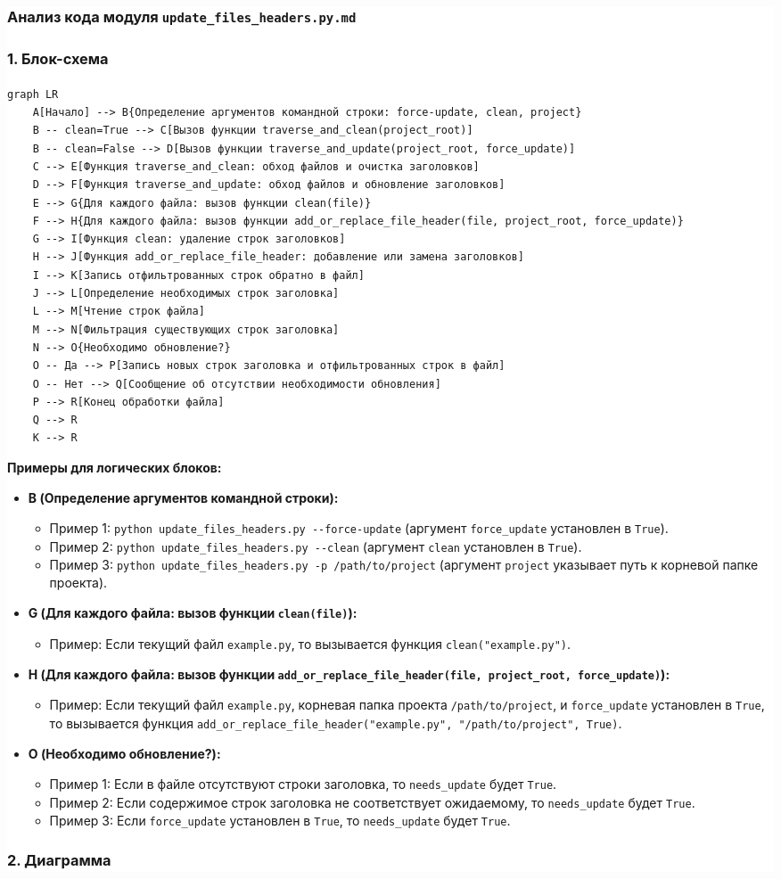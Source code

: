 ### **Анализ кода модуля `update_files_headers.py.md`**

### 1. Блок-схема

```mermaid
graph LR
    A[Начало] --> B{Определение аргументов командной строки: force-update, clean, project}
    B -- clean=True --> C[Вызов функции traverse_and_clean(project_root)]
    B -- clean=False --> D[Вызов функции traverse_and_update(project_root, force_update)]
    C --> E[Функция traverse_and_clean: обход файлов и очистка заголовков]
    D --> F[Функция traverse_and_update: обход файлов и обновление заголовков]
    E --> G{Для каждого файла: вызов функции clean(file)}
    F --> H{Для каждого файла: вызов функции add_or_replace_file_header(file, project_root, force_update)}
    G --> I[Функция clean: удаление строк заголовков]
    H --> J[Функция add_or_replace_file_header: добавление или замена заголовков]
    I --> K[Запись отфильтрованных строк обратно в файл]
    J --> L[Определение необходимых строк заголовка]
    L --> M[Чтение строк файла]
    M --> N[Фильтрация существующих строк заголовка]
    N --> O{Необходимо обновление?}
    O -- Да --> P[Запись новых строк заголовка и отфильтрованных строк в файл]
    O -- Нет --> Q[Сообщение об отсутствии необходимости обновления]
    P --> R[Конец обработки файла]
    Q --> R
    K --> R
```

**Примеры для логических блоков:**

- **B (Определение аргументов командной строки):**
  - Пример 1: `python update_files_headers.py --force-update` (аргумент `force_update` установлен в `True`).
  - Пример 2: `python update_files_headers.py --clean` (аргумент `clean` установлен в `True`).
  - Пример 3: `python update_files_headers.py -p /path/to/project` (аргумент `project` указывает путь к корневой папке проекта).

- **G (Для каждого файла: вызов функции `clean(file)`):**
  - Пример: Если текущий файл `example.py`, то вызывается функция `clean("example.py")`.

- **H (Для каждого файла: вызов функции `add_or_replace_file_header(file, project_root, force_update)`):**
  - Пример: Если текущий файл `example.py`, корневая папка проекта `/path/to/project`, и `force_update` установлен в `True`, то вызывается функция `add_or_replace_file_header("example.py", "/path/to/project", True)`.

- **O (Необходимо обновление?):**
  - Пример 1: Если в файле отсутствуют строки заголовка, то `needs_update` будет `True`.
  - Пример 2: Если содержимое строк заголовка не соответствует ожидаемому, то `needs_update` будет `True`.
  - Пример 3: Если `force_update` установлен в `True`, то `needs_update` будет `True`.

### 2. Диаграмма
